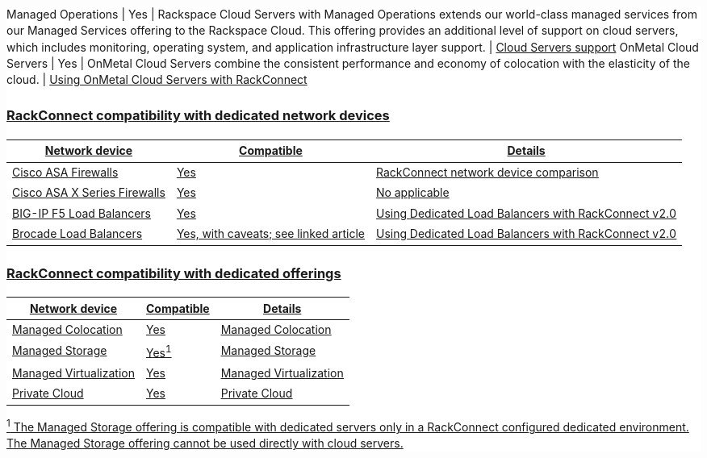 Managed Operations  | Yes | Rackspace Cloud Servers with Managed Operations extends our world-class managed services from our Managed Services offering to the Rackspace Cloud. This offering provides an additional level of support on cloud servers, which includes monitoring, operating system, and application infrastructure layer support. | <a href="/support/how-to/cloud-servers">Cloud Servers support</a>
OnMetal Cloud Servers | Yes | OnMetal Cloud Servers combine the consistent performance and economy of colocation with the elasticity of the cloud. | <a href="/support/how-to/using-onmetal-cloud-servers-with-rackconnect-v20">Using OnMetal Cloud Servers with RackConnect

### RackConnect compatibility with dedicated network devices

Network device | Compatible | Details
--- | --- | ---
Cisco ASA Firewalls | Yes | <a href="/support/how-to/rackconnect-network-device-comparison">RackConnect network device comparison</a>
Cisco ASA X Series Firewalls | Yes | No applicable
BIG-IP F5 Load Balancers | Yes | <a href="/support/how-to/using-dedicated-load-balancers-with-rackconnect-v20">Using Dedicated Load Balancers with RackConnect v2.0</a>
Brocade Load Balancers | Yes, with caveats; see linked article | <a href="/support/how-to/using-dedicated-load-balancers-with-rackconnect-v20">Using Dedicated Load Balancers with RackConnect v2.0</a>

### RackConnect compatibility with dedicated offerings

Network device | Compatible | Details
--- | --- | ---
Managed Colocation | Yes | <a href="https://www.rackspace.com/colocation">Managed Colocation</a>
Managed Storage | Yes<sup>1</sup> | <a href="https://www.rackspace.com/managed-hosting/data-storage/">Managed Storage</a>
Managed Virtualization | Yes | <a href="https://www.rackspace.com/cloud/virtualization">Managed Virtualization</a>
Private Cloud | Yes | <a href="https://www.rackspace.com/cloud/private/">Private Cloud</a>

<sup>1</sup> The Managed Storage offering is compatible with dedicated
servers only in a RackConnect configured dedicated environment. The Managed
Storage offering cannot be used directly with cloud servers.
